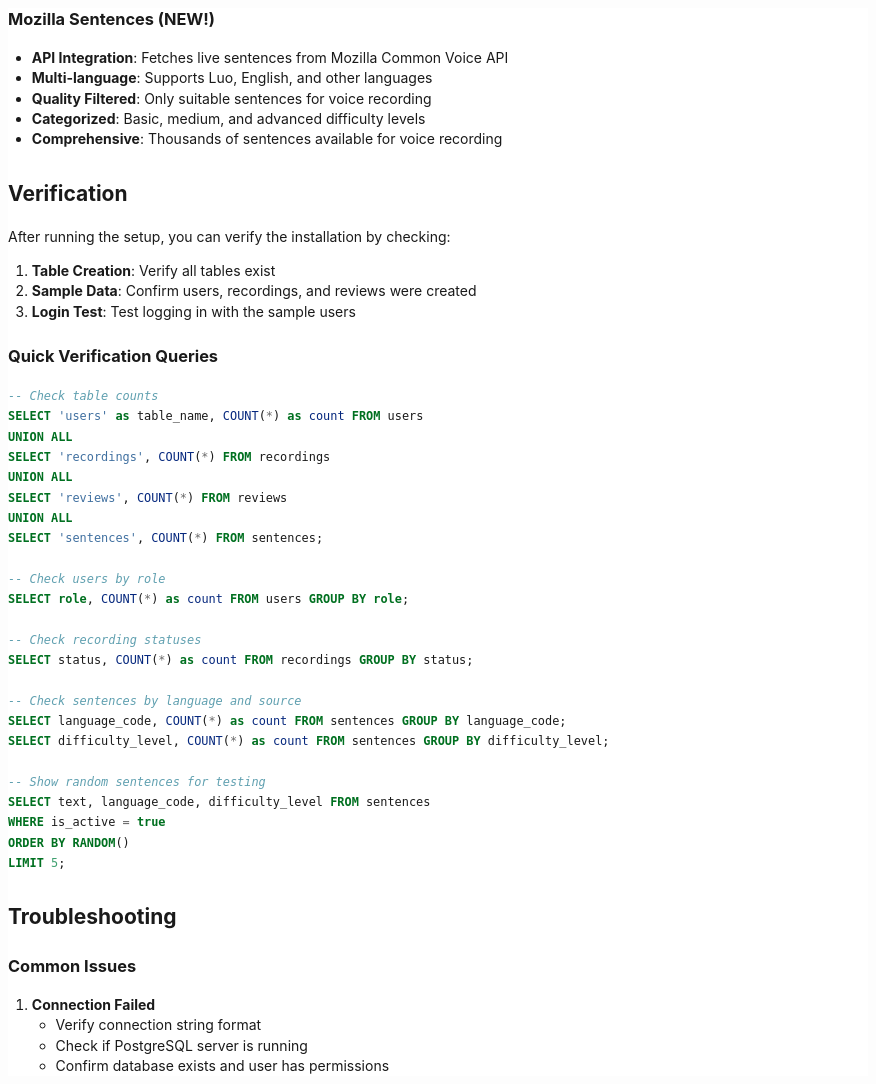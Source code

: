 ### Mozilla Sentences (NEW!)
- **API Integration**: Fetches live sentences from Mozilla Common Voice API
- **Multi-language**: Supports Luo, English, and other languages
- **Quality Filtered**: Only suitable sentences for voice recording
- **Categorized**: Basic, medium, and advanced difficulty levels
- **Comprehensive**: Thousands of sentences available for voice recording

## Verification

After running the setup, you can verify the installation by checking:

1. **Table Creation**: Verify all tables exist
2. **Sample Data**: Confirm users, recordings, and reviews were created
3. **Login Test**: Test logging in with the sample users

### Quick Verification Queries

```sql
-- Check table counts
SELECT 'users' as table_name, COUNT(*) as count FROM users
UNION ALL
SELECT 'recordings', COUNT(*) FROM recordings
UNION ALL
SELECT 'reviews', COUNT(*) FROM reviews
UNION ALL
SELECT 'sentences', COUNT(*) FROM sentences;

-- Check users by role
SELECT role, COUNT(*) as count FROM users GROUP BY role;

-- Check recording statuses
SELECT status, COUNT(*) as count FROM recordings GROUP BY status;

-- Check sentences by language and source
SELECT language_code, COUNT(*) as count FROM sentences GROUP BY language_code;
SELECT difficulty_level, COUNT(*) as count FROM sentences GROUP BY difficulty_level;

-- Show random sentences for testing
SELECT text, language_code, difficulty_level FROM sentences 
WHERE is_active = true 
ORDER BY RANDOM() 
LIMIT 5;
```

## Troubleshooting

### Common Issues

1. **Connection Failed**
   - Verify connection string format
   - Check if PostgreSQL server is running
   - Confirm database exists and user has permissions
